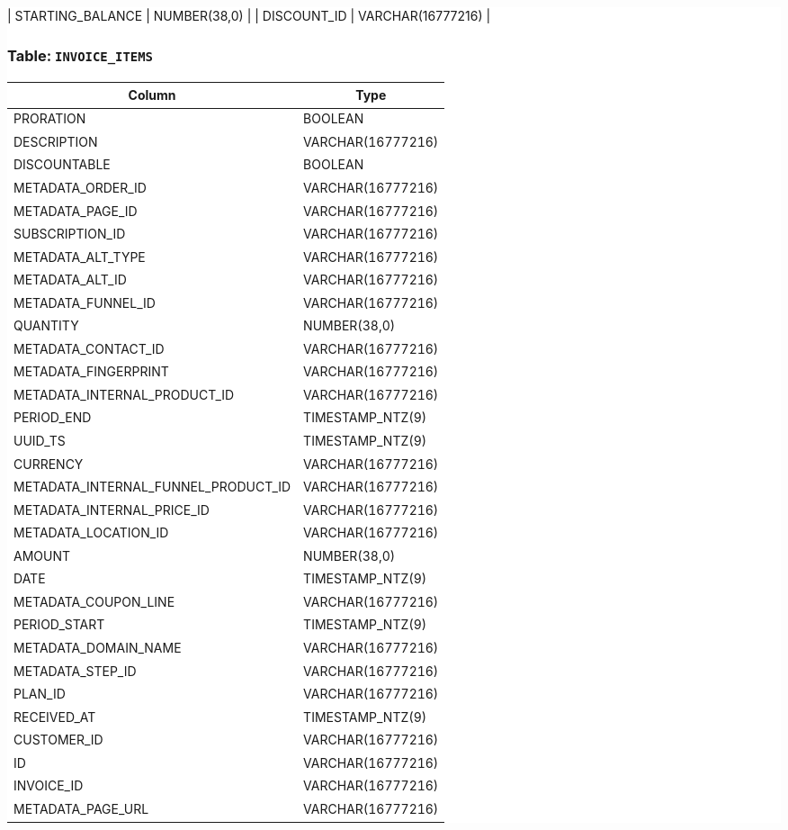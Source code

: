 | STARTING_BALANCE | NUMBER(38,0) |
| DISCOUNT_ID | VARCHAR(16777216) |

### Table: `INVOICE_ITEMS`
| Column | Type |
|--------|------|
| PRORATION | BOOLEAN |
| DESCRIPTION | VARCHAR(16777216) |
| DISCOUNTABLE | BOOLEAN |
| METADATA_ORDER_ID | VARCHAR(16777216) |
| METADATA_PAGE_ID | VARCHAR(16777216) |
| SUBSCRIPTION_ID | VARCHAR(16777216) |
| METADATA_ALT_TYPE | VARCHAR(16777216) |
| METADATA_ALT_ID | VARCHAR(16777216) |
| METADATA_FUNNEL_ID | VARCHAR(16777216) |
| QUANTITY | NUMBER(38,0) |
| METADATA_CONTACT_ID | VARCHAR(16777216) |
| METADATA_FINGERPRINT | VARCHAR(16777216) |
| METADATA_INTERNAL_PRODUCT_ID | VARCHAR(16777216) |
| PERIOD_END | TIMESTAMP_NTZ(9) |
| UUID_TS | TIMESTAMP_NTZ(9) |
| CURRENCY | VARCHAR(16777216) |
| METADATA_INTERNAL_FUNNEL_PRODUCT_ID | VARCHAR(16777216) |
| METADATA_INTERNAL_PRICE_ID | VARCHAR(16777216) |
| METADATA_LOCATION_ID | VARCHAR(16777216) |
| AMOUNT | NUMBER(38,0) |
| DATE | TIMESTAMP_NTZ(9) |
| METADATA_COUPON_LINE | VARCHAR(16777216) |
| PERIOD_START | TIMESTAMP_NTZ(9) |
| METADATA_DOMAIN_NAME | VARCHAR(16777216) |
| METADATA_STEP_ID | VARCHAR(16777216) |
| PLAN_ID | VARCHAR(16777216) |
| RECEIVED_AT | TIMESTAMP_NTZ(9) |
| CUSTOMER_ID | VARCHAR(16777216) |
| ID | VARCHAR(16777216) |
| INVOICE_ID | VARCHAR(16777216) |
| METADATA_PAGE_URL | VARCHAR(16777216) |
